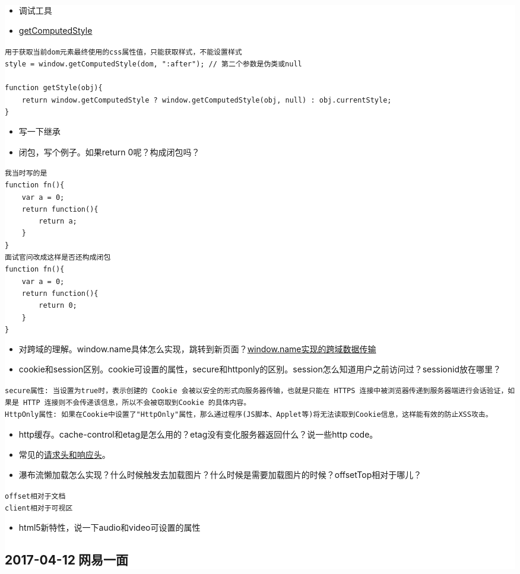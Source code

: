 * 调试工具

* [getComputedStyle](http://www.zhangxinxu.com/wordpress/2012/05/getcomputedstyle-js-getpropertyvalue-currentstyle/)
```
用于获取当前dom元素最终使用的css属性值，只能获取样式，不能设置样式
style = window.getComputedStyle(dom, ":after"); // 第二个参数是伪类或null

function getStyle(obj){
	return window.getComputedStyle ? window.getComputedStyle(obj, null) : obj.currentStyle;
}
```

* 写一下继承

* 闭包，写个例子。如果return 0呢？构成闭包吗？
```
我当时写的是
function fn(){
	var a = 0;
	return function(){
		return a;
	}
}
面试官问改成这样是否还构成闭包
function fn(){
	var a = 0;
	return function(){
		return 0;
	}
}
```

* 对跨域的理解。window.name具体怎么实现，跳转到新页面？[window.name实现的跨域数据传输](http://www.cnblogs.com/rainman/archive/2011/02/21/1960044.html)

* cookie和session区别。cookie可设置的属性，secure和httponly的区别。session怎么知道用户之前访问过？sessionid放在哪里？
```
secure属性: 当设置为true时，表示创建的 Cookie 会被以安全的形式向服务器传输，也就是只能在 HTTPS 连接中被浏览器传递到服务器端进行会话验证，如果是 HTTP 连接则不会传递该信息，所以不会被窃取到Cookie 的具体内容。
HttpOnly属性: 如果在Cookie中设置了"HttpOnly"属性，那么通过程序(JS脚本、Applet等)将无法读取到Cookie信息，这样能有效的防止XSS攻击。
```
* http缓存。cache-control和etag是怎么用的？etag没有变化服务器返回什么？说一些http code。

* 常见的[请求头和响应头](http://www.cnblogs.com/wangyang108/p/5755525.html)。

* 瀑布流懒加载怎么实现？什么时候触发去加载图片？什么时候是需要加载图片的时候？offsetTop相对于哪儿？
```
offset相对于文档
client相对于可视区
```
* html5新特性，说一下audio和video可设置的属性


## 2017-04-12 网易一面
